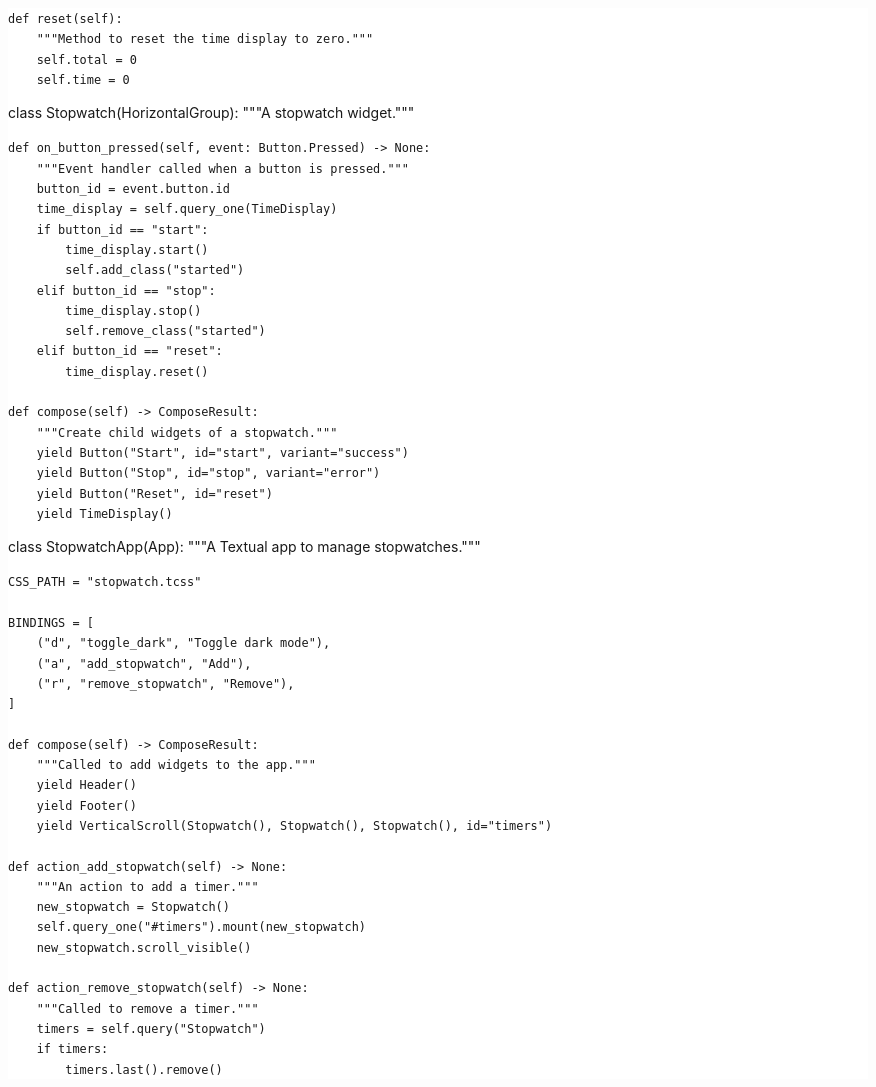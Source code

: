     def reset(self):
        """Method to reset the time display to zero."""
        self.total = 0
        self.time = 0


class Stopwatch(HorizontalGroup):
    """A stopwatch widget."""

    def on_button_pressed(self, event: Button.Pressed) -> None:
        """Event handler called when a button is pressed."""
        button_id = event.button.id
        time_display = self.query_one(TimeDisplay)
        if button_id == "start":
            time_display.start()
            self.add_class("started")
        elif button_id == "stop":
            time_display.stop()
            self.remove_class("started")
        elif button_id == "reset":
            time_display.reset()

    def compose(self) -> ComposeResult:
        """Create child widgets of a stopwatch."""
        yield Button("Start", id="start", variant="success")
        yield Button("Stop", id="stop", variant="error")
        yield Button("Reset", id="reset")
        yield TimeDisplay()


class StopwatchApp(App):
    """A Textual app to manage stopwatches."""

    CSS_PATH = "stopwatch.tcss"

    BINDINGS = [
        ("d", "toggle_dark", "Toggle dark mode"),
        ("a", "add_stopwatch", "Add"),
        ("r", "remove_stopwatch", "Remove"),
    ]

    def compose(self) -> ComposeResult:
        """Called to add widgets to the app."""
        yield Header()
        yield Footer()
        yield VerticalScroll(Stopwatch(), Stopwatch(), Stopwatch(), id="timers")

    def action_add_stopwatch(self) -> None:
        """An action to add a timer."""
        new_stopwatch = Stopwatch()
        self.query_one("#timers").mount(new_stopwatch)
        new_stopwatch.scroll_visible()

    def action_remove_stopwatch(self) -> None:
        """Called to remove a timer."""
        timers = self.query("Stopwatch")
        if timers:
            timers.last().remove()
